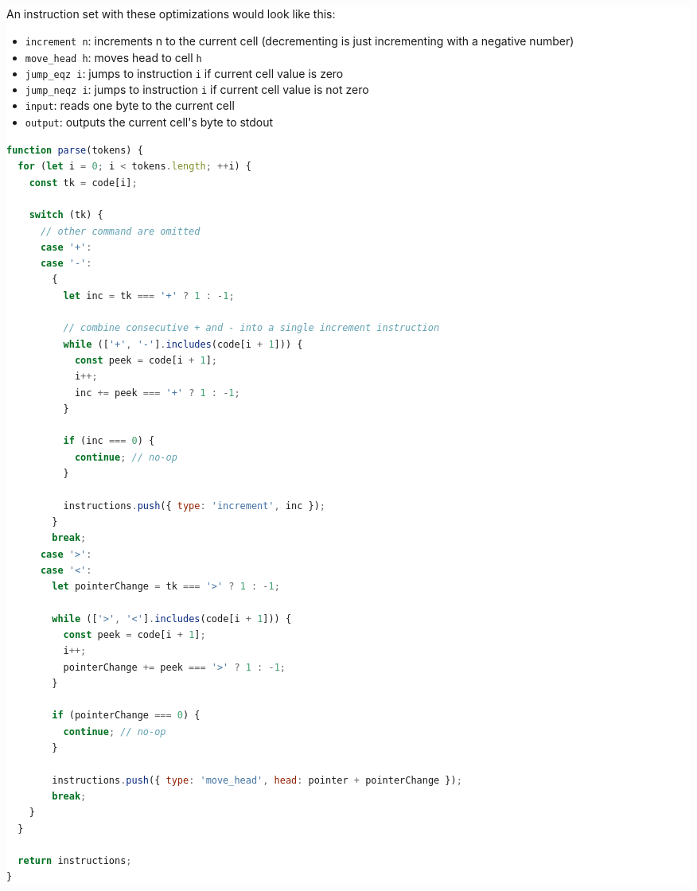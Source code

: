 An instruction set with these optimizations would look like this:

- `increment n`: increments n to the current cell (decrementing is just incrementing with a negative number)
- `move_head h`: moves head to cell `h`
- `jump_eqz i`: jumps to instruction `i` if current cell value is zero
- `jump_neqz i`: jumps to instruction `i` if current cell value is not zero
- `input`: reads one byte to the current cell
- `output`: outputs the current cell's byte to stdout

```javascript
function parse(tokens) {
  for (let i = 0; i < tokens.length; ++i) {
    const tk = code[i];

    switch (tk) {
      // other command are omitted
      case '+':
      case '-':
        {
          let inc = tk === '+' ? 1 : -1;

          // combine consecutive + and - into a single increment instruction
          while (['+', '-'].includes(code[i + 1])) {
            const peek = code[i + 1];
            i++;
            inc += peek === '+' ? 1 : -1;
          }

          if (inc === 0) {
            continue; // no-op
          }

          instructions.push({ type: 'increment', inc });
        }
        break;
      case '>':
      case '<':
        let pointerChange = tk === '>' ? 1 : -1;

        while (['>', '<'].includes(code[i + 1])) {
          const peek = code[i + 1];
          i++;
          pointerChange += peek === '>' ? 1 : -1;
        }

        if (pointerChange === 0) {
          continue; // no-op
        }

        instructions.push({ type: 'move_head', head: pointer + pointerChange });
        break;
    }
  }

  return instructions;
}
```
